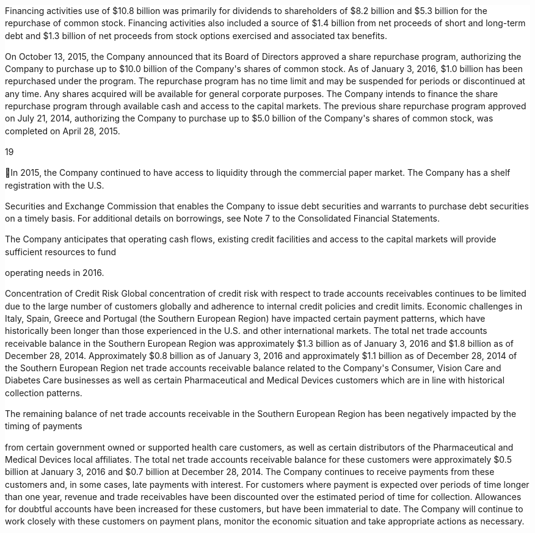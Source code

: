 Financing activities use of $10.8 billion was primarily for dividends to shareholders of $8.2 billion and $5.3 billion for the repurchase of common
stock. Financing activities also included a source of $1.4 billion from net proceeds of short and long-term debt and $1.3 billion of net proceeds from stock
options exercised and associated tax benefits.

On October 13, 2015, the Company announced that its Board of Directors approved a share repurchase program, authorizing the Company to purchase
up to $10.0 billion of the Company's shares of common stock. As of January 3, 2016, $1.0 billion has been repurchased under the program. The repurchase
program has no time limit and may be suspended for periods or discontinued at any time. Any shares acquired will be available for general corporate
purposes. The Company intends to finance the share repurchase program through available cash and access to the capital markets. The previous share
repurchase program approved on July 21, 2014, authorizing the Company to purchase up to $5.0 billion of the Company's shares of common stock, was
completed on April 28, 2015.

19

In 2015, the Company continued to have access to liquidity through the commercial paper market. The Company has a shelf registration with the U.S.

Securities and Exchange Commission that enables the Company to issue debt securities and warrants to purchase debt securities on a timely basis. For
additional details on borrowings, see Note 7 to the Consolidated Financial Statements.

The Company anticipates that operating cash flows, existing credit facilities and access to the capital markets will provide sufficient resources to fund

operating needs in 2016.

Concentration of Credit Risk
Global concentration of credit risk with respect to trade accounts receivables continues to be limited due to the large number of customers globally and
adherence to internal credit policies and credit limits. Economic challenges in Italy, Spain, Greece and Portugal (the Southern European Region) have
impacted certain payment patterns, which have historically been longer than those experienced in the U.S. and other international markets. The total net
trade accounts receivable balance in the Southern European Region was approximately $1.3 billion as of January 3, 2016 and $1.8 billion as of December
28, 2014. Approximately $0.8 billion as of January 3, 2016 and approximately $1.1 billion as of December 28, 2014 of the Southern European Region net
trade accounts receivable balance related to the Company's Consumer, Vision Care and Diabetes Care businesses as well as certain Pharmaceutical and
Medical Devices customers which are in line with historical collection patterns.

The remaining balance of net trade accounts receivable in the Southern European Region has been negatively impacted by the timing of payments

from certain government owned or supported health care customers, as well as certain distributors of the Pharmaceutical and Medical Devices local
affiliates. The total net trade accounts receivable balance for these customers were approximately $0.5 billion at January 3, 2016 and $0.7 billion at
December 28, 2014. The Company continues to receive payments from these customers and, in some cases, late payments with interest. For customers
where payment is expected over periods of time longer than one year, revenue and trade receivables have been discounted over the estimated period of time
for collection. Allowances for doubtful accounts have been increased for these customers, but have been immaterial to date. The Company will continue to
work closely with these customers on payment plans, monitor the economic situation and take appropriate actions as necessary.

